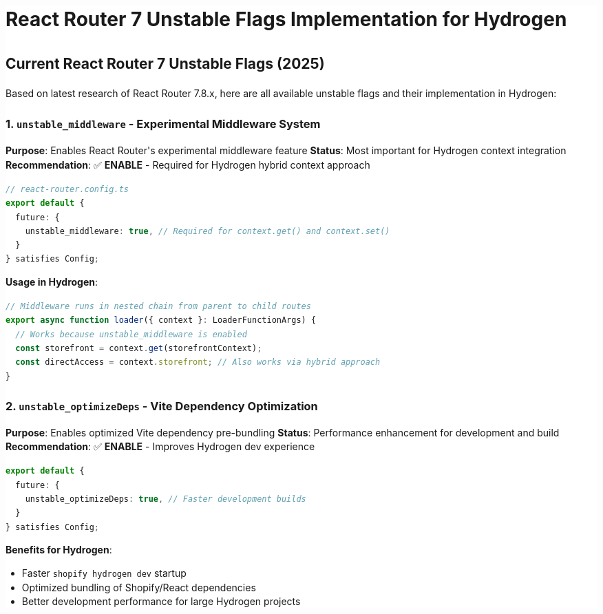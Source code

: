 # React Router 7 Unstable Flags Implementation for Hydrogen

## Current React Router 7 Unstable Flags (2025)

Based on latest research of React Router 7.8.x, here are all available unstable flags and their implementation in Hydrogen:

### 1. `unstable_middleware` - Experimental Middleware System

**Purpose**: Enables React Router's experimental middleware feature
**Status**: Most important for Hydrogen context integration
**Recommendation**: ✅ **ENABLE** - Required for Hydrogen hybrid context approach

```typescript
// react-router.config.ts
export default {
  future: {
    unstable_middleware: true, // Required for context.get() and context.set()
  }
} satisfies Config;
```

**Usage in Hydrogen**:
```typescript
// Middleware runs in nested chain from parent to child routes
export async function loader({ context }: LoaderFunctionArgs) {
  // Works because unstable_middleware is enabled
  const storefront = context.get(storefrontContext);
  const directAccess = context.storefront; // Also works via hybrid approach
}
```

### 2. `unstable_optimizeDeps` - Vite Dependency Optimization

**Purpose**: Enables optimized Vite dependency pre-bundling
**Status**: Performance enhancement for development and build
**Recommendation**: ✅ **ENABLE** - Improves Hydrogen dev experience

```typescript
export default {
  future: {
    unstable_optimizeDeps: true, // Faster development builds
  }
} satisfies Config;
```

**Benefits for Hydrogen**:
- Faster `shopify hydrogen dev` startup
- Optimized bundling of Shopify/React dependencies
- Better development performance for large Hydrogen projects
